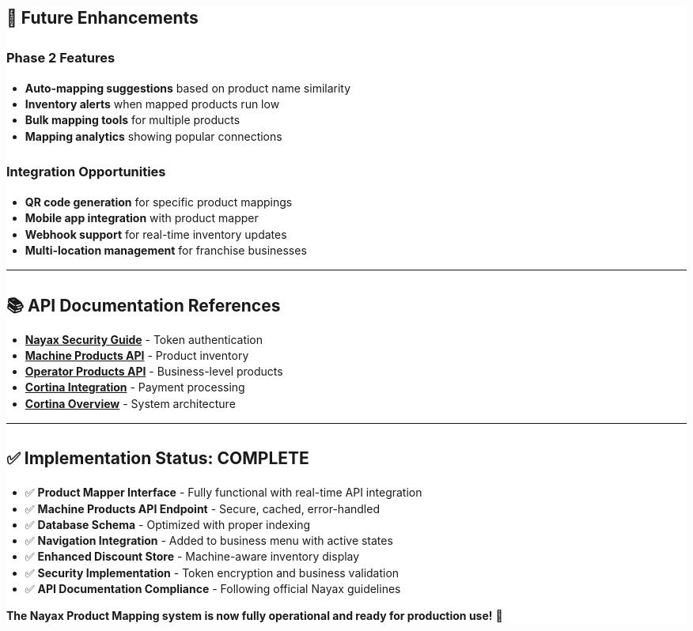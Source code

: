 
## 🚀 **Future Enhancements**

### **Phase 2 Features**
- **Auto-mapping suggestions** based on product name similarity
- **Inventory alerts** when mapped products run low  
- **Bulk mapping tools** for multiple products
- **Mapping analytics** showing popular connections

### **Integration Opportunities**
- **QR code generation** for specific product mappings
- **Mobile app integration** with product mapper
- **Webhook support** for real-time inventory updates
- **Multi-location management** for franchise businesses

---

## 📚 **API Documentation References**

- **[Nayax Security Guide](https://developerhub.nayax.com/docs/security#using-the-token-in-api-requests)** - Token authentication
- **[Machine Products API](https://developerhub.nayax.com/reference/get-machine-products)** - Product inventory
- **[Operator Products API](https://developerhub.nayax.com/reference/get-operator-products)** - Business-level products
- **[Cortina Integration](https://developerhub.nayax.com/docs/cortina-integration)** - Payment processing
- **[Cortina Overview](https://developerhub.nayax.com/docs/overview-cortina)** - System architecture

---

## ✅ **Implementation Status: COMPLETE**

- ✅ **Product Mapper Interface** - Fully functional with real-time API integration
- ✅ **Machine Products API Endpoint** - Secure, cached, error-handled
- ✅ **Database Schema** - Optimized with proper indexing
- ✅ **Navigation Integration** - Added to business menu with active states
- ✅ **Enhanced Discount Store** - Machine-aware inventory display
- ✅ **Security Implementation** - Token encryption and business validation
- ✅ **API Documentation Compliance** - Following official Nayax guidelines

**The Nayax Product Mapping system is now fully operational and ready for production use!** 🎉 